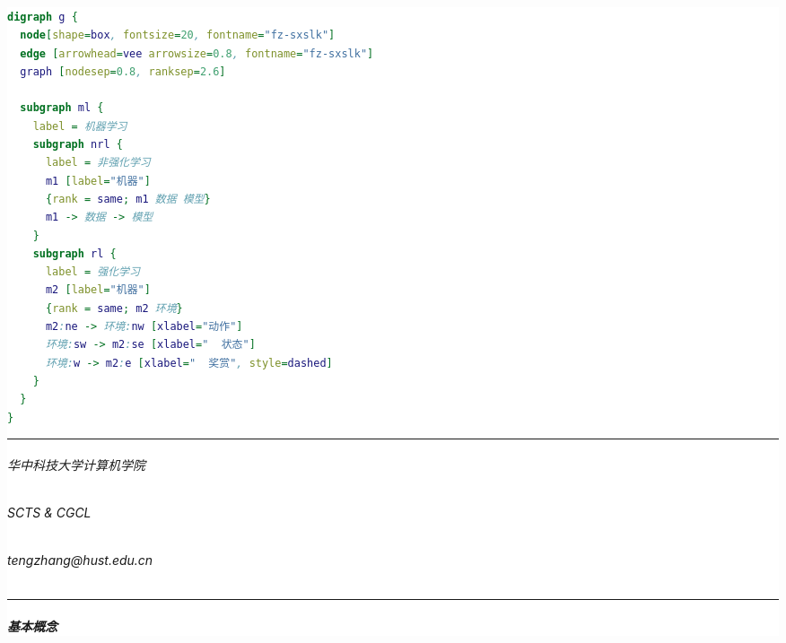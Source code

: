 ```dot
digraph g {
  node[shape=box, fontsize=20, fontname="fz-sxslk"]
  edge [arrowhead=vee arrowsize=0.8, fontname="fz-sxslk"]
  graph [nodesep=0.8, ranksep=2.6]

  subgraph ml {
    label = 机器学习
    subgraph nrl {
      label = 非强化学习
      m1 [label="机器"]
      {rank = same; m1 数据 模型}
      m1 -> 数据 -> 模型
    }
    subgraph rl {
      label = 强化学习
      m2 [label="机器"]
      {rank = same; m2 环境}
      m2:ne -> 环境:nw [xlabel="动作"]
      环境:sw -> m2:se [xlabel="  状态"]
      环境:w -> m2:e [xlabel="  奖赏", style=dashed]
    }
  }
}
```

<div class="footer">
  <hr class="hr_bottom">
  <div class="multi_column">
    <h6 class="bottom_left">华中科技大学计算机学院</h6>
    <h6 class="bottom_center">SCTS & CGCL</h6>
    <h6 class="bottom_right">tengzhang@hust.edu.cn</h6>
  </div>
</div>


<div class="multi_column">
  <div class="title_hr">
    <hr class="hr_top">
    <h5 class="title">基本概念</h5>
  </div>